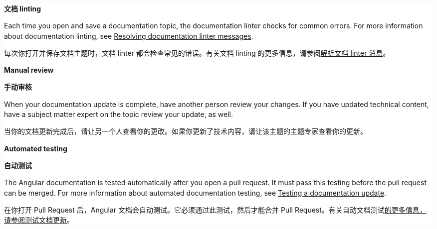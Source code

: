 **文档 linting**

Each time you open and save a documentation topic, the documentation linter checks for common errors.
  For more information about documentation linting, see [Resolving documentation linter messages](guide/docs-lint-errors).

每次你打开并保存文档主题时，文档 linter 都会检查常见的错误。有关文档 linting 的更多信息，请参阅[解析文档 linter 消息](guide/docs-lint-errors)。

**Manual review**

**手动审核**

When your documentation update is complete, have another person review your changes.
  If you have updated technical content, have a subject matter expert on the topic review your update, as well.

当你的文档更新完成后，请让另一个人查看你的更改。如果你更新了技术内容，请让该主题的主题专家查看你的更新。

**Automated testing**

**自动测试**

The Angular documentation is tested automatically after you open a pull request.
  It must pass this testing before the pull request can be merged.
  For more information about automated documentation testing, see [Testing a documentation update](/guide/doc-build-test).

在你打开 Pull Request 后，Angular 文档会自动测试。它必须通过此测试，然后才能合并 Pull Request。有关自动文档测试[的更多信息，请参阅测试文档更新](/guide/doc-build-test)。